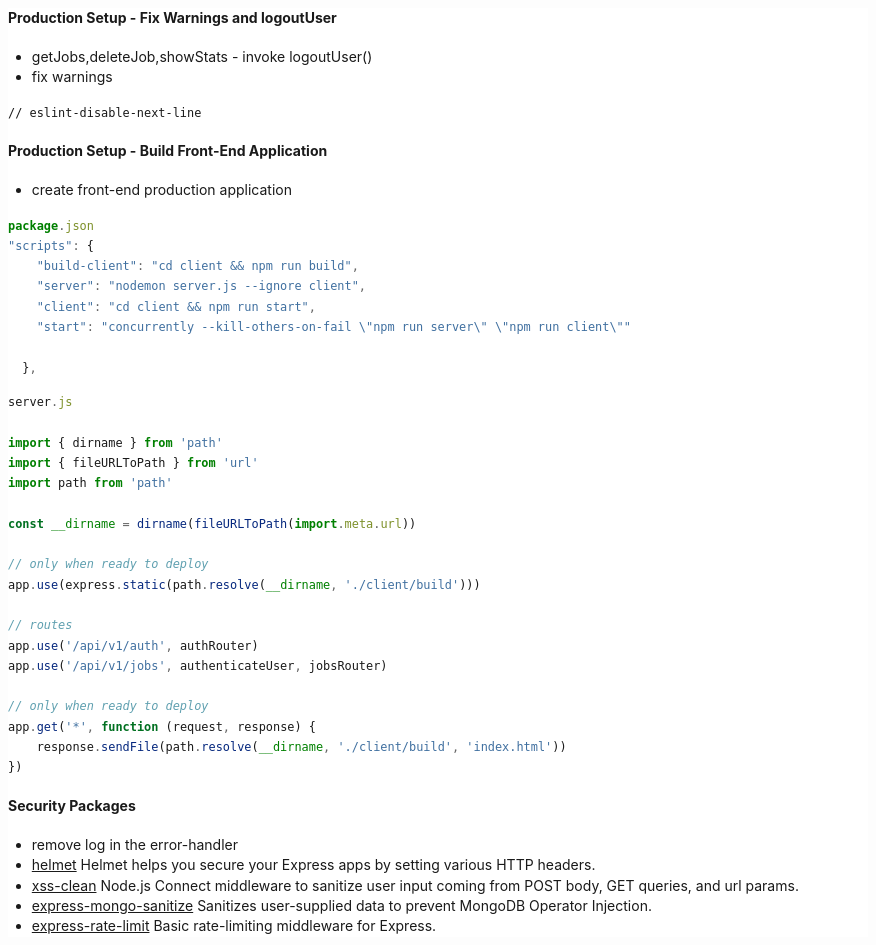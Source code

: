 #### Production Setup - Fix Warnings and logoutUser

- getJobs,deleteJob,showStats - invoke logoutUser()
- fix warnings

```sh
// eslint-disable-next-line
```

#### Production Setup - Build Front-End Application

- create front-end production application

```js
package.json
"scripts": {
    "build-client": "cd client && npm run build",
    "server": "nodemon server.js --ignore client",
    "client": "cd client && npm run start",
    "start": "concurrently --kill-others-on-fail \"npm run server\" \"npm run client\""

  },

```

```js
server.js

import { dirname } from 'path'
import { fileURLToPath } from 'url'
import path from 'path'

const __dirname = dirname(fileURLToPath(import.meta.url))

// only when ready to deploy
app.use(express.static(path.resolve(__dirname, './client/build')))

// routes
app.use('/api/v1/auth', authRouter)
app.use('/api/v1/jobs', authenticateUser, jobsRouter)

// only when ready to deploy
app.get('*', function (request, response) {
	response.sendFile(path.resolve(__dirname, './client/build', 'index.html'))
})
```

#### Security Packages

- remove log in the error-handler
- [helmet](https://www.npmjs.com/package/helmet)
  Helmet helps you secure your Express apps by setting various HTTP headers.
- [xss-clean](https://www.npmjs.com/package/xss-clean)
  Node.js Connect middleware to sanitize user input coming from POST body, GET queries, and url params.
- [express-mongo-sanitize](https://www.npmjs.com/package/express-mongo-sanitize)
  Sanitizes user-supplied data to prevent MongoDB Operator Injection.
- [express-rate-limit](https://www.npmjs.com/package/express-rate-limit)
  Basic rate-limiting middleware for Express.
